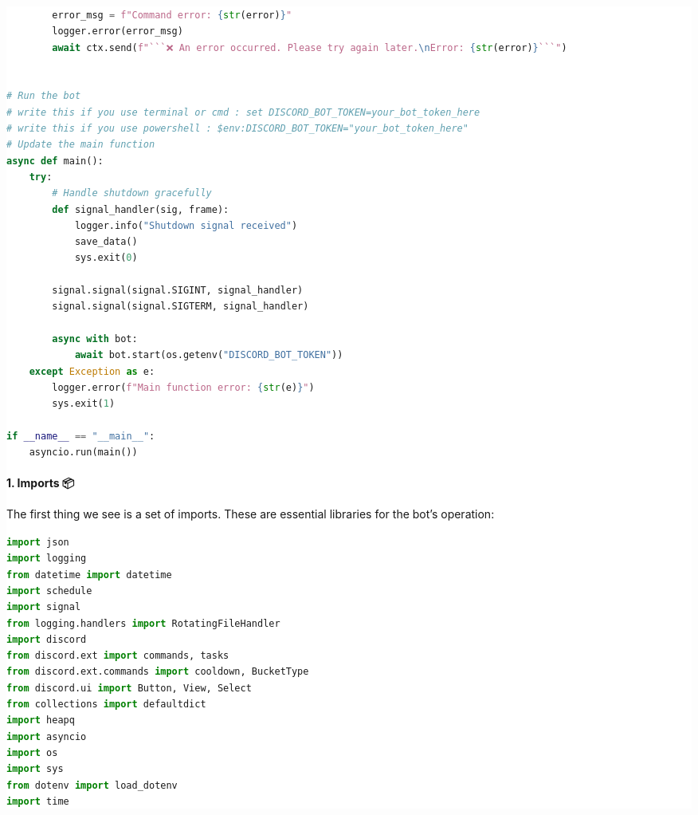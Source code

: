 ```python
        error_msg = f"Command error: {str(error)}"
        logger.error(error_msg)
        await ctx.send(f"```❌ An error occurred. Please try again later.\nError: {str(error)}```")
    

# Run the bot
# write this if you use terminal or cmd : set DISCORD_BOT_TOKEN=your_bot_token_here
# write this if you use powershell : $env:DISCORD_BOT_TOKEN="your_bot_token_here"
# Update the main function
async def main():
    try:
        # Handle shutdown gracefully
        def signal_handler(sig, frame):
            logger.info("Shutdown signal received")
            save_data()
            sys.exit(0)
        
        signal.signal(signal.SIGINT, signal_handler)
        signal.signal(signal.SIGTERM, signal_handler)
        
        async with bot:
            await bot.start(os.getenv("DISCORD_BOT_TOKEN"))
    except Exception as e:
        logger.error(f"Main function error: {str(e)}")
        sys.exit(1)

if __name__ == "__main__":
    asyncio.run(main())
```

#### 1. **Imports 📦**

The first thing we see is a set of imports. These are essential libraries for the bot’s operation:

```python
import json
import logging
from datetime import datetime
import schedule
import signal
from logging.handlers import RotatingFileHandler
import discord
from discord.ext import commands, tasks
from discord.ext.commands import cooldown, BucketType
from discord.ui import Button, View, Select
from collections import defaultdict
import heapq
import asyncio
import os
import sys
from dotenv import load_dotenv
import time
```
